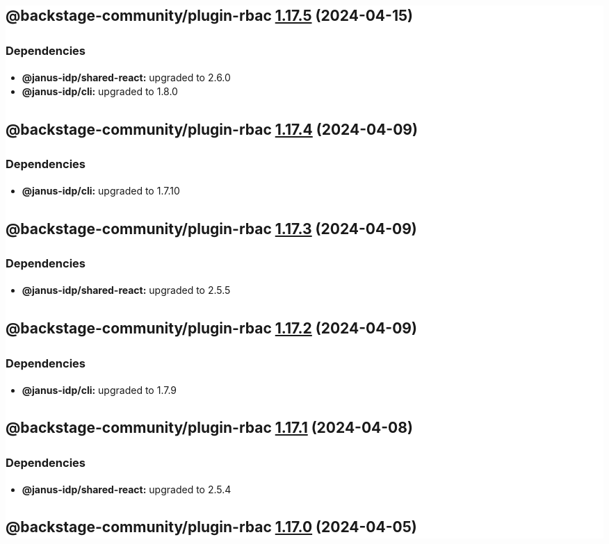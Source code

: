 ## @backstage-community/plugin-rbac [1.17.5](https://github.com/janus-idp/backstage-plugins/compare/@backstage-community/plugin-rbac@1.17.4...@backstage-community/plugin-rbac@1.17.5) (2024-04-15)

### Dependencies

- **@janus-idp/shared-react:** upgraded to 2.6.0
- **@janus-idp/cli:** upgraded to 1.8.0

## @backstage-community/plugin-rbac [1.17.4](https://github.com/janus-idp/backstage-plugins/compare/@backstage-community/plugin-rbac@1.17.3...@backstage-community/plugin-rbac@1.17.4) (2024-04-09)

### Dependencies

- **@janus-idp/cli:** upgraded to 1.7.10

## @backstage-community/plugin-rbac [1.17.3](https://github.com/janus-idp/backstage-plugins/compare/@backstage-community/plugin-rbac@1.17.2...@backstage-community/plugin-rbac@1.17.3) (2024-04-09)

### Dependencies

- **@janus-idp/shared-react:** upgraded to 2.5.5

## @backstage-community/plugin-rbac [1.17.2](https://github.com/janus-idp/backstage-plugins/compare/@backstage-community/plugin-rbac@1.17.1...@backstage-community/plugin-rbac@1.17.2) (2024-04-09)

### Dependencies

- **@janus-idp/cli:** upgraded to 1.7.9

## @backstage-community/plugin-rbac [1.17.1](https://github.com/janus-idp/backstage-plugins/compare/@backstage-community/plugin-rbac@1.17.0...@backstage-community/plugin-rbac@1.17.1) (2024-04-08)

### Dependencies

- **@janus-idp/shared-react:** upgraded to 2.5.4

## @backstage-community/plugin-rbac [1.17.0](https://github.com/janus-idp/backstage-plugins/compare/@backstage-community/plugin-rbac@1.16.2...@backstage-community/plugin-rbac@1.17.0) (2024-04-05)
